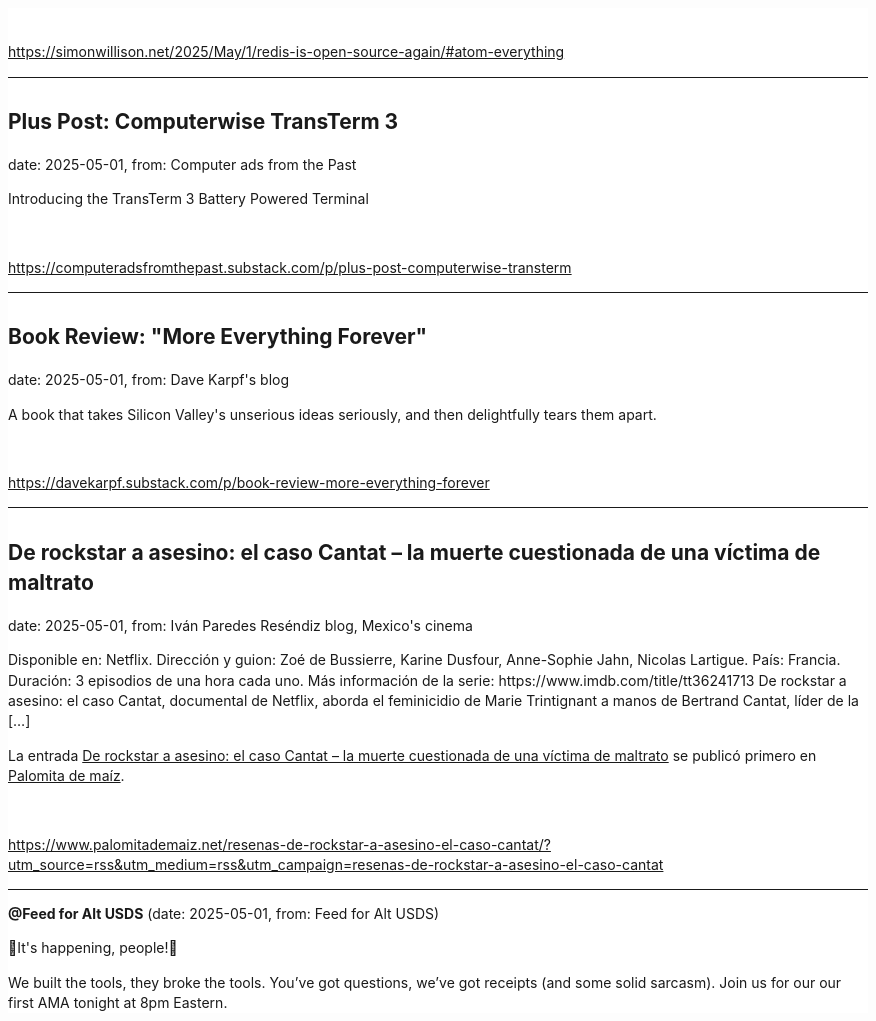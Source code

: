 <br> 

<https://simonwillison.net/2025/May/1/redis-is-open-source-again/#atom-everything>

---

## Plus Post: Computerwise TransTerm 3

date: 2025-05-01, from: Computer ads from the Past

Introducing the TransTerm 3 Battery Powered Terminal 

<br> 

<https://computeradsfromthepast.substack.com/p/plus-post-computerwise-transterm>

---

## Book Review: "More Everything Forever" 

date: 2025-05-01, from: Dave Karpf's blog

A book that takes Silicon Valley's unserious ideas seriously, and then delightfully tears them apart. 

<br> 

<https://davekarpf.substack.com/p/book-review-more-everything-forever>

---

## De rockstar a asesino: el caso Cantat – la muerte cuestionada de una víctima de maltrato

date: 2025-05-01, from: Iván Paredes Reséndiz blog, Mexico's cinema

<p>Disponible en: Netflix. Dirección y guion: Zoé de Bussierre, Karine Dusfour, Anne-Sophie Jahn, Nicolas Lartigue. País: Francia. Duración: 3 episodios de una hora cada uno. Más información de la serie: https://www.imdb.com/title/tt36241713 De rockstar a asesino: el caso Cantat, documental de Netflix, aborda el feminicidio de Marie Trintignant a manos de Bertrand Cantat, líder de la [&#8230;]</p>
<p>La entrada <a href="https://www.palomitademaiz.net/resenas-de-rockstar-a-asesino-el-caso-cantat/">De rockstar a asesino: el caso Cantat – la muerte cuestionada de una víctima de maltrato</a> se publicó primero en <a href="https://www.palomitademaiz.net">Palomita de maíz</a>.</p>
 

<br> 

<https://www.palomitademaiz.net/resenas-de-rockstar-a-asesino-el-caso-cantat/?utm_source=rss&utm_medium=rss&utm_campaign=resenas-de-rockstar-a-asesino-el-caso-cantat>

---

**@Feed for Alt USDS** (date: 2025-05-01, from: Feed for Alt USDS)

🚨It's happening, people!🚨

We built the tools, they broke the tools. You’ve got questions, we’ve got receipts (and some solid sarcasm). Join us for our our first AMA tonight at 8pm Eastern.
